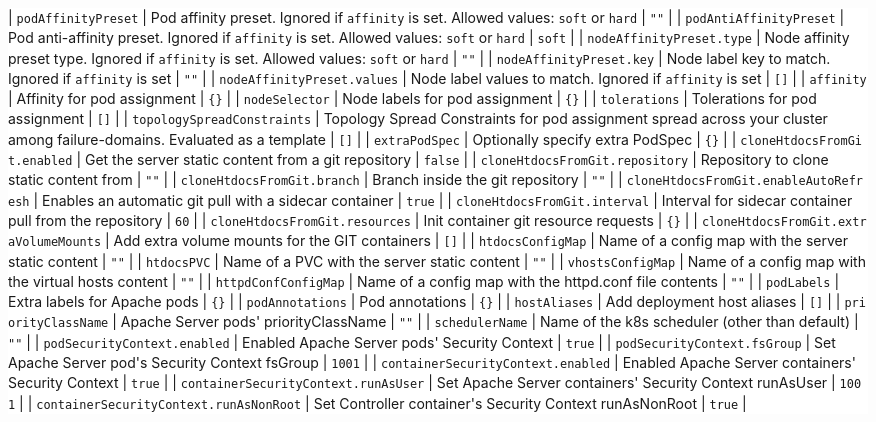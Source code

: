 | `podAffinityPreset`                     | Pod affinity preset. Ignored if `affinity` is set. Allowed values: `soft` or `hard`                                      | `""`                   |
| `podAntiAffinityPreset`                 | Pod anti-affinity preset. Ignored if `affinity` is set. Allowed values: `soft` or `hard`                                 | `soft`                 |
| `nodeAffinityPreset.type`               | Node affinity preset type. Ignored if `affinity` is set. Allowed values: `soft` or `hard`                                | `""`                   |
| `nodeAffinityPreset.key`                | Node label key to match. Ignored if `affinity` is set                                                                    | `""`                   |
| `nodeAffinityPreset.values`             | Node label values to match. Ignored if `affinity` is set                                                                 | `[]`                   |
| `affinity`                              | Affinity for pod assignment                                                                                              | `{}`                   |
| `nodeSelector`                          | Node labels for pod assignment                                                                                           | `{}`                   |
| `tolerations`                           | Tolerations for pod assignment                                                                                           | `[]`                   |
| `topologySpreadConstraints`             | Topology Spread Constraints for pod assignment spread across your cluster among failure-domains. Evaluated as a template | `[]`                   |
| `extraPodSpec`                          | Optionally specify extra PodSpec                                                                                         | `{}`                   |
| `cloneHtdocsFromGit.enabled`            | Get the server static content from a git repository                                                                      | `false`                |
| `cloneHtdocsFromGit.repository`         | Repository to clone static content from                                                                                  | `""`                   |
| `cloneHtdocsFromGit.branch`             | Branch inside the git repository                                                                                         | `""`                   |
| `cloneHtdocsFromGit.enableAutoRefresh`  | Enables an automatic git pull with a sidecar container                                                                   | `true`                 |
| `cloneHtdocsFromGit.interval`           | Interval for sidecar container pull from the repository                                                                  | `60`                   |
| `cloneHtdocsFromGit.resources`          | Init container git resource requests                                                                                     | `{}`                   |
| `cloneHtdocsFromGit.extraVolumeMounts`  | Add extra volume mounts for the GIT containers                                                                           | `[]`                   |
| `htdocsConfigMap`                       | Name of a config map with the server static content                                                                      | `""`                   |
| `htdocsPVC`                             | Name of a PVC with the server static content                                                                             | `""`                   |
| `vhostsConfigMap`                       | Name of a config map with the virtual hosts content                                                                      | `""`                   |
| `httpdConfConfigMap`                    | Name of a config map with the httpd.conf file contents                                                                   | `""`                   |
| `podLabels`                             | Extra labels for Apache pods                                                                                             | `{}`                   |
| `podAnnotations`                        | Pod annotations                                                                                                          | `{}`                   |
| `hostAliases`                           | Add deployment host aliases                                                                                              | `[]`                   |
| `priorityClassName`                     | Apache Server pods' priorityClassName                                                                                    | `""`                   |
| `schedulerName`                         | Name of the k8s scheduler (other than default)                                                                           | `""`                   |
| `podSecurityContext.enabled`            | Enabled Apache Server pods' Security Context                                                                             | `true`                 |
| `podSecurityContext.fsGroup`            | Set Apache Server pod's Security Context fsGroup                                                                         | `1001`                 |
| `containerSecurityContext.enabled`      | Enabled Apache Server containers' Security Context                                                                       | `true`                 |
| `containerSecurityContext.runAsUser`    | Set Apache Server containers' Security Context runAsUser                                                                 | `1001`                 |
| `containerSecurityContext.runAsNonRoot` | Set Controller container's Security Context runAsNonRoot                                                                 | `true`                 |